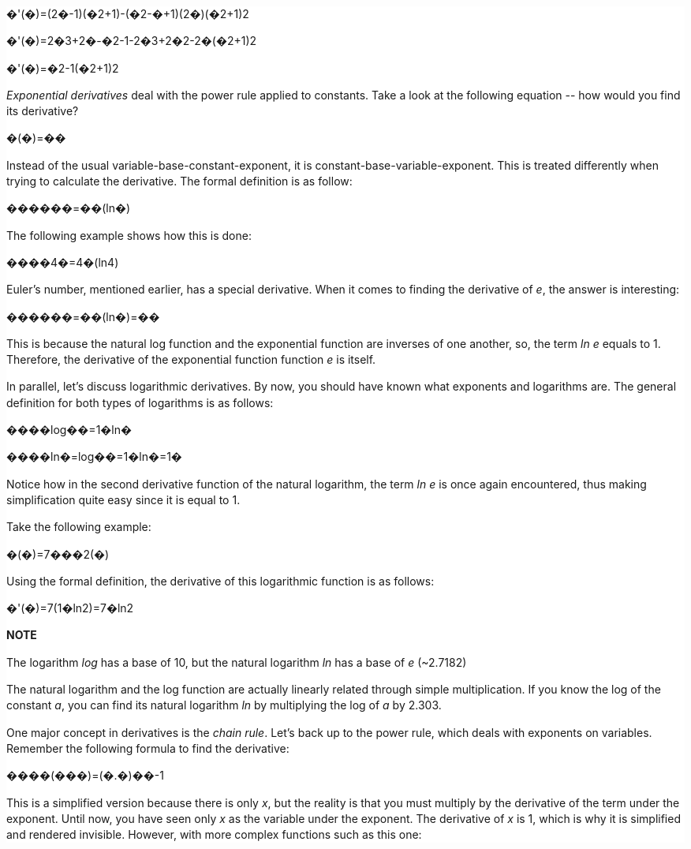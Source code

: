 �'(�)=(2�-1)(�2+1)-(�2-�+1)(2�)(�2+1)2

�'(�)=2�3+2�-�2-1-2�3+2�2-2�(�2+1)2

�'(�)=�2-1(�2+1)2

_Exponential derivatives_ deal with the power rule applied to constants. Take a look at the following equation -- how would you find its derivative?

�(�)=��

Instead of the usual variable-base-constant-exponent, it is constant-base-variable-exponent. This is treated differently when trying to calculate the derivative. The formal definition is as follow:

������=��(ln�)

The following example shows how this is done:

����4�=4�(ln4)

Euler’s number, mentioned earlier, has a special derivative. When it comes to finding the derivative of _e_, the answer is interesting:

������=��(ln�)=��

This is because the natural log function and the exponential function are inverses of one another, so, the term _ln e_ equals to 1. Therefore, the derivative of the exponential function function _e_ is itself.

In parallel, let’s discuss logarithmic derivatives. By now, you should have known what exponents and logarithms are. The general definition for both types of logarithms is as follows:

����log��=1�ln�

����ln�=log��=1�ln�=1�

Notice how in the second derivative function of the natural logarithm, the term _ln e_ is once again encountered, thus making simplification quite easy since it is equal to 1.

Take the following example:

�(�)=7���2(�)

Using the formal definition, the derivative of this logarithmic function is as follows:

�'(�)=7(1�ln2)=7�ln2

**NOTE**

The logarithm _log_ has a base of 10, but the natural logarithm _ln_ has a base of _e_ (\~2.7182)

The natural logarithm and the log function are actually linearly related through simple multiplication. If you know the log of the constant _a_, you can find its natural logarithm _ln_ by multiplying the log of _a_ by 2.303.

One major concept in derivatives is the _chain rule_. Let’s back up to the power rule, which deals with exponents on variables. Remember the following formula to find the derivative:

����(���)=(�.�)��-1

This is a simplified version because there is only _x_, but the reality is that you must multiply by the derivative of the term under the exponent. Until now, you have seen only _x_ as the variable under the exponent. The derivative of _x_ is 1, which is why it is simplified and rendered invisible. However, with more complex functions such as this one:
